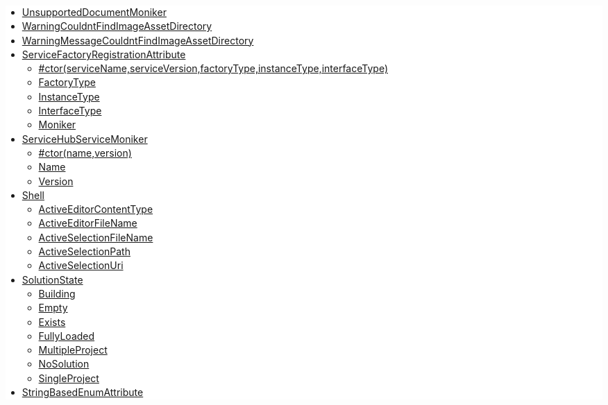   - [UnsupportedDocumentMoniker](#P-Microsoft-VisualStudio-Extensibility-Contracts-Resources-UnsupportedDocumentMoniker 'Microsoft.VisualStudio.Extensibility.Contracts.Resources.UnsupportedDocumentMoniker')
  - [WarningCouldntFindImageAssetDirectory](#P-Microsoft-VisualStudio-Extensibility-Contracts-Resources-WarningCouldntFindImageAssetDirectory 'Microsoft.VisualStudio.Extensibility.Contracts.Resources.WarningCouldntFindImageAssetDirectory')
  - [WarningMessageCouldntFindImageAssetDirectory](#P-Microsoft-VisualStudio-Extensibility-Contracts-Resources-WarningMessageCouldntFindImageAssetDirectory 'Microsoft.VisualStudio.Extensibility.Contracts.Resources.WarningMessageCouldntFindImageAssetDirectory')
- [ServiceFactoryRegistrationAttribute](#T-Microsoft-VisualStudio-Extensibility-ServiceFactoryRegistrationAttribute 'Microsoft.VisualStudio.Extensibility.ServiceFactoryRegistrationAttribute')
  - [#ctor(serviceName,serviceVersion,factoryType,instanceType,interfaceType)](#M-Microsoft-VisualStudio-Extensibility-ServiceFactoryRegistrationAttribute-#ctor-System-String,System-String,System-Type,System-Type,System-Type- 'Microsoft.VisualStudio.Extensibility.ServiceFactoryRegistrationAttribute.#ctor(System.String,System.String,System.Type,System.Type,System.Type)')
  - [FactoryType](#P-Microsoft-VisualStudio-Extensibility-ServiceFactoryRegistrationAttribute-FactoryType 'Microsoft.VisualStudio.Extensibility.ServiceFactoryRegistrationAttribute.FactoryType')
  - [InstanceType](#P-Microsoft-VisualStudio-Extensibility-ServiceFactoryRegistrationAttribute-InstanceType 'Microsoft.VisualStudio.Extensibility.ServiceFactoryRegistrationAttribute.InstanceType')
  - [InterfaceType](#P-Microsoft-VisualStudio-Extensibility-ServiceFactoryRegistrationAttribute-InterfaceType 'Microsoft.VisualStudio.Extensibility.ServiceFactoryRegistrationAttribute.InterfaceType')
  - [Moniker](#P-Microsoft-VisualStudio-Extensibility-ServiceFactoryRegistrationAttribute-Moniker 'Microsoft.VisualStudio.Extensibility.ServiceFactoryRegistrationAttribute.Moniker')
- [ServiceHubServiceMoniker](#T-Microsoft-VisualStudio-Extensibility-ServiceHubServiceMoniker 'Microsoft.VisualStudio.Extensibility.ServiceHubServiceMoniker')
  - [#ctor(name,version)](#M-Microsoft-VisualStudio-Extensibility-ServiceHubServiceMoniker-#ctor-System-String,System-String- 'Microsoft.VisualStudio.Extensibility.ServiceHubServiceMoniker.#ctor(System.String,System.String)')
  - [Name](#P-Microsoft-VisualStudio-Extensibility-ServiceHubServiceMoniker-Name 'Microsoft.VisualStudio.Extensibility.ServiceHubServiceMoniker.Name')
  - [Version](#P-Microsoft-VisualStudio-Extensibility-ServiceHubServiceMoniker-Version 'Microsoft.VisualStudio.Extensibility.ServiceHubServiceMoniker.Version')
- [Shell](#T-Microsoft-VisualStudio-Extensibility-ClientContextKey-Shell 'Microsoft.VisualStudio.Extensibility.ClientContextKey.Shell')
  - [ActiveEditorContentType](#P-Microsoft-VisualStudio-Extensibility-ClientContextKey-Shell-ActiveEditorContentType 'Microsoft.VisualStudio.Extensibility.ClientContextKey.Shell.ActiveEditorContentType')
  - [ActiveEditorFileName](#P-Microsoft-VisualStudio-Extensibility-ClientContextKey-Shell-ActiveEditorFileName 'Microsoft.VisualStudio.Extensibility.ClientContextKey.Shell.ActiveEditorFileName')
  - [ActiveSelectionFileName](#P-Microsoft-VisualStudio-Extensibility-ClientContextKey-Shell-ActiveSelectionFileName 'Microsoft.VisualStudio.Extensibility.ClientContextKey.Shell.ActiveSelectionFileName')
  - [ActiveSelectionPath](#P-Microsoft-VisualStudio-Extensibility-ClientContextKey-Shell-ActiveSelectionPath 'Microsoft.VisualStudio.Extensibility.ClientContextKey.Shell.ActiveSelectionPath')
  - [ActiveSelectionUri](#P-Microsoft-VisualStudio-Extensibility-ClientContextKey-Shell-ActiveSelectionUri 'Microsoft.VisualStudio.Extensibility.ClientContextKey.Shell.ActiveSelectionUri')
- [SolutionState](#T-Microsoft-VisualStudio-Extensibility-SolutionState 'Microsoft.VisualStudio.Extensibility.SolutionState')
  - [Building](#F-Microsoft-VisualStudio-Extensibility-SolutionState-Building 'Microsoft.VisualStudio.Extensibility.SolutionState.Building')
  - [Empty](#F-Microsoft-VisualStudio-Extensibility-SolutionState-Empty 'Microsoft.VisualStudio.Extensibility.SolutionState.Empty')
  - [Exists](#F-Microsoft-VisualStudio-Extensibility-SolutionState-Exists 'Microsoft.VisualStudio.Extensibility.SolutionState.Exists')
  - [FullyLoaded](#F-Microsoft-VisualStudio-Extensibility-SolutionState-FullyLoaded 'Microsoft.VisualStudio.Extensibility.SolutionState.FullyLoaded')
  - [MultipleProject](#F-Microsoft-VisualStudio-Extensibility-SolutionState-MultipleProject 'Microsoft.VisualStudio.Extensibility.SolutionState.MultipleProject')
  - [NoSolution](#F-Microsoft-VisualStudio-Extensibility-SolutionState-NoSolution 'Microsoft.VisualStudio.Extensibility.SolutionState.NoSolution')
  - [SingleProject](#F-Microsoft-VisualStudio-Extensibility-SolutionState-SingleProject 'Microsoft.VisualStudio.Extensibility.SolutionState.SingleProject')
- [StringBasedEnumAttribute](#T-Microsoft-VisualStudio-Extensibility-Internal-StringBasedEnumAttribute 'Microsoft.VisualStudio.Extensibility.Internal.StringBasedEnumAttribute')